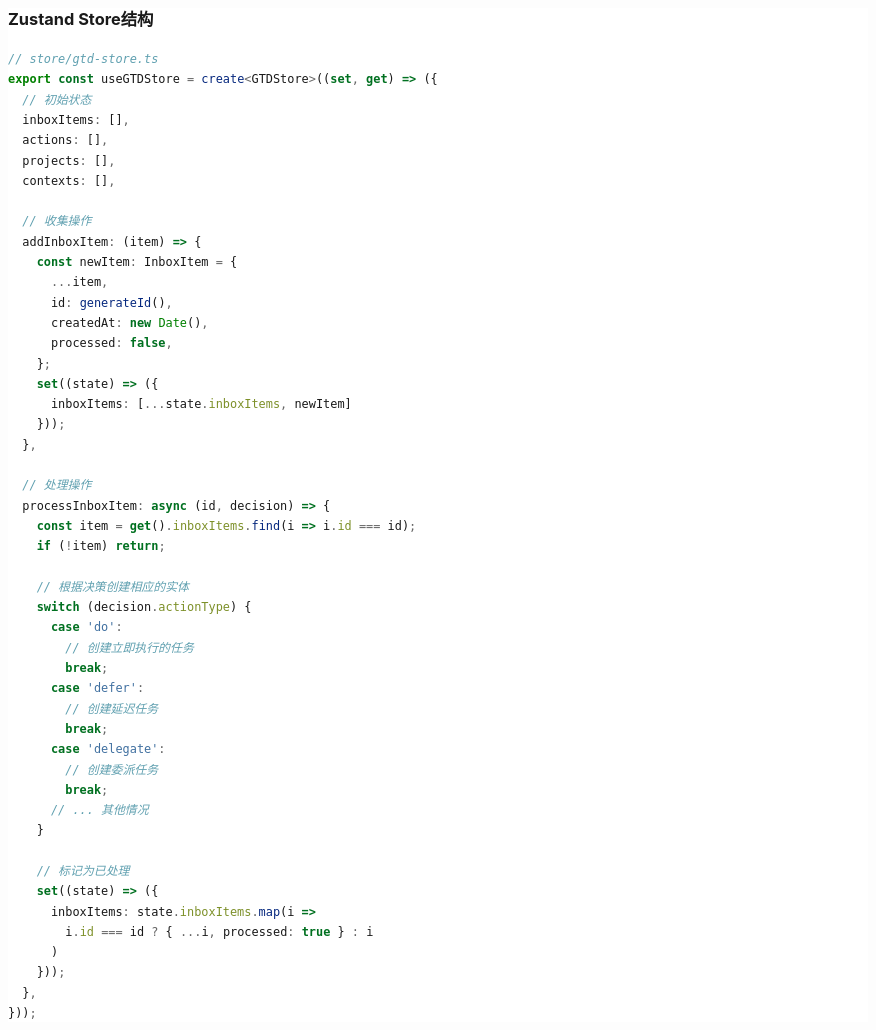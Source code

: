 ### Zustand Store结构

```typescript
// store/gtd-store.ts
export const useGTDStore = create<GTDStore>((set, get) => ({
  // 初始状态
  inboxItems: [],
  actions: [],
  projects: [],
  contexts: [],
  
  // 收集操作
  addInboxItem: (item) => {
    const newItem: InboxItem = {
      ...item,
      id: generateId(),
      createdAt: new Date(),
      processed: false,
    };
    set((state) => ({
      inboxItems: [...state.inboxItems, newItem]
    }));
  },
  
  // 处理操作
  processInboxItem: async (id, decision) => {
    const item = get().inboxItems.find(i => i.id === id);
    if (!item) return;
    
    // 根据决策创建相应的实体
    switch (decision.actionType) {
      case 'do':
        // 创建立即执行的任务
        break;
      case 'defer':
        // 创建延迟任务
        break;
      case 'delegate':
        // 创建委派任务
        break;
      // ... 其他情况
    }
    
    // 标记为已处理
    set((state) => ({
      inboxItems: state.inboxItems.map(i =>
        i.id === id ? { ...i, processed: true } : i
      )
    }));
  },
}));
```
